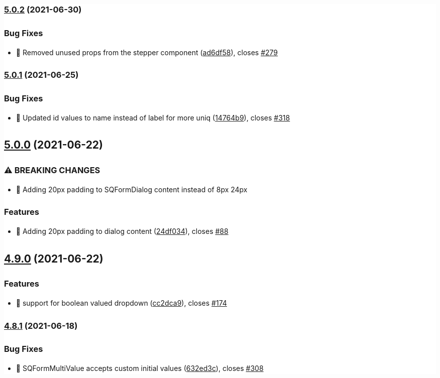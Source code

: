 ### [5.0.2](https://github.com/SelectQuoteLabs/SQForm/compare/v5.0.1...v5.0.2) (2021-06-30)


### Bug Fixes

* 🐛 Removed unused props from the stepper component ([ad6df58](https://github.com/SelectQuoteLabs/SQForm/commit/ad6df585ad60a36439e73393c70abe23b75b47b1)), closes [#279](https://github.com/SelectQuoteLabs/SQForm/issues/279)

### [5.0.1](https://github.com/SelectQuoteLabs/SQForm/compare/v5.0.0...v5.0.1) (2021-06-25)


### Bug Fixes

* 🐛 Updated id values to name instead of label for more uniq ([14764b9](https://github.com/SelectQuoteLabs/SQForm/commit/14764b9520fd8bd7d0e4c5c7885e8b4b223ec656)), closes [#318](https://github.com/SelectQuoteLabs/SQForm/issues/318)

## [5.0.0](https://github.com/SelectQuoteLabs/SQForm/compare/v4.9.0...v5.0.0) (2021-06-22)


### ⚠ BREAKING CHANGES

* 🧨 Adding 20px padding to SQFormDialog content instead of 8px 24px

### Features

* 🎸 Adding 20px padding to dialog content ([24df034](https://github.com/SelectQuoteLabs/SQForm/commit/24df0347d1870a44048ca049177ec77924662ba8)), closes [#88](https://github.com/SelectQuoteLabs/SQForm/issues/88)

## [4.9.0](https://github.com/SelectQuoteLabs/SQForm/compare/v4.8.1...v4.9.0) (2021-06-22)


### Features

* 🎸 support for boolean valued dropdown ([cc2dca9](https://github.com/SelectQuoteLabs/SQForm/commit/cc2dca939b0ad4ecbd783154738bbc45a7c5e2b5)), closes [#174](https://github.com/SelectQuoteLabs/SQForm/issues/174)

### [4.8.1](https://github.com/SelectQuoteLabs/SQForm/compare/v4.8.0...v4.8.1) (2021-06-18)


### Bug Fixes

* 🐛 SQFormMultiValue accepts custom initial values ([632ed3c](https://github.com/SelectQuoteLabs/SQForm/commit/632ed3c007d9aff9dad8c1c0dde23ebdd2ee22fb)), closes [#308](https://github.com/SelectQuoteLabs/SQForm/issues/308)
